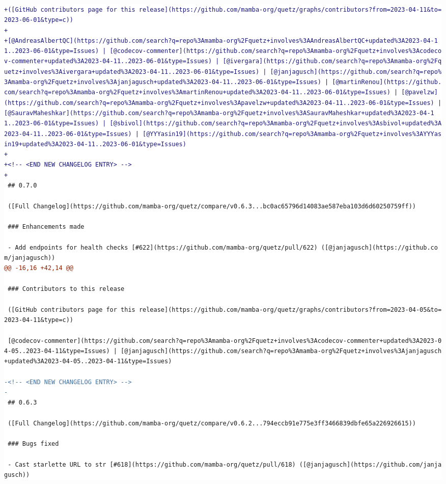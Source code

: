 ```diff
+([GitHub contributors page for this release](https://github.com/mamba-org/quetz/graphs/contributors?from=2023-04-11&to=2023-06-01&type=c))
+
+[@AndreasAlbertQC](https://github.com/search?q=repo%3Amamba-org%2Fquetz+involves%3AAndreasAlbertQC+updated%3A2023-04-11..2023-06-01&type=Issues) | [@codecov-commenter](https://github.com/search?q=repo%3Amamba-org%2Fquetz+involves%3Acodecov-commenter+updated%3A2023-04-11..2023-06-01&type=Issues) | [@ivergara](https://github.com/search?q=repo%3Amamba-org%2Fquetz+involves%3Aivergara+updated%3A2023-04-11..2023-06-01&type=Issues) | [@janjagusch](https://github.com/search?q=repo%3Amamba-org%2Fquetz+involves%3Ajanjagusch+updated%3A2023-04-11..2023-06-01&type=Issues) | [@martinRenou](https://github.com/search?q=repo%3Amamba-org%2Fquetz+involves%3AmartinRenou+updated%3A2023-04-11..2023-06-01&type=Issues) | [@pavelzw](https://github.com/search?q=repo%3Amamba-org%2Fquetz+involves%3Apavelzw+updated%3A2023-04-11..2023-06-01&type=Issues) | [@SauravMaheshkar](https://github.com/search?q=repo%3Amamba-org%2Fquetz+involves%3ASauravMaheshkar+updated%3A2023-04-11..2023-06-01&type=Issues) | [@sbivol](https://github.com/search?q=repo%3Amamba-org%2Fquetz+involves%3Asbivol+updated%3A2023-04-11..2023-06-01&type=Issues) | [@YYYasin19](https://github.com/search?q=repo%3Amamba-org%2Fquetz+involves%3AYYYasin19+updated%3A2023-04-11..2023-06-01&type=Issues)
+
+<!-- <END NEW CHANGELOG ENTRY> -->
+
 ## 0.7.0
 
 ([Full Changelog](https://github.com/mamba-org/quetz/compare/v0.6.3...bc0ac65796d14083ae587eba103d6d60250759ff))
 
 ### Enhancements made
 
 - Add endpoints for health checks [#622](https://github.com/mamba-org/quetz/pull/622) ([@janjagusch](https://github.com/janjagusch))
@@ -16,16 +42,14 @@
 
 ### Contributors to this release
 
 ([GitHub contributors page for this release](https://github.com/mamba-org/quetz/graphs/contributors?from=2023-04-05&to=2023-04-11&type=c))
 
 [@codecov-commenter](https://github.com/search?q=repo%3Amamba-org%2Fquetz+involves%3Acodecov-commenter+updated%3A2023-04-05..2023-04-11&type=Issues) | [@janjagusch](https://github.com/search?q=repo%3Amamba-org%2Fquetz+involves%3Ajanjagusch+updated%3A2023-04-05..2023-04-11&type=Issues)
 
-<!-- <END NEW CHANGELOG ENTRY> -->
-
 ## 0.6.3
 
 ([Full Changelog](https://github.com/mamba-org/quetz/compare/v0.6.2...794eccb91e775e3ff3466839dbfe65a226926615))
 
 ### Bugs fixed
 
 - Cast starlette URL to str [#618](https://github.com/mamba-org/quetz/pull/618) ([@janjagusch](https://github.com/janjagusch))
```
